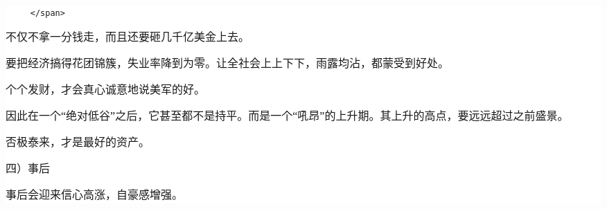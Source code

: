          </span>
</p>
<p style="line-height:150%;">
<span style="font-size:16px;line-height:150%;font-family:楷体;">
</span>
</p>
<p style="line-height:150%;">
<span style="font-size:16px;line-height:150%;font-family:楷体;">
          不仅不拿一分钱走，而且还要砸几千亿美金上去。
         </span>
</p>
<p style="line-height:150%;">
<span style="font-size:16px;line-height:150%;font-family:楷体;">
          要把经济搞得花团锦簇，失业率降到为零。让全社会上上下下，雨露均沾，都蒙受到好处。
         </span>
</p>
<p style="line-height:150%;">
<span style="font-size:16px;line-height:150%;font-family:楷体;">
          个个发财，才会真心诚意地说美军的好。
         </span>
</p>
<p style="line-height:150%;">
<span style="font-size:16px;line-height:150%;font-family:楷体;">
</span>
</p>
<p style="line-height:150%;">
<span style="font-size:16px;line-height:150%;font-family:楷体;">
          因此在一个“绝对低谷”之后，它甚至都不是持平。而是一个“吼昂”的上升期。其上升的高点，要远远超过之前盛景。
         </span>
</p>
<p style="line-height:150%;">
<span style="font-size:16px;line-height:150%;font-family:楷体;">
</span>
</p>
<p style="line-height:150%;">
<span style="font-size:16px;line-height:150%;font-family:楷体;">
          否极泰来，才是最好的资产。
         </span>
</p>
<p style="line-height:150%;">
<span style="font-size:16px;line-height:150%;font-family:楷体;">
</span>
</p>
<p style="line-height:150%;">
<span style="font-size:16px;line-height:150%;font-family:楷体;">
</span>
</p>
<p style="line-height:150%;">
<span style="font-size:16px;line-height:150%;font-family:楷体;">
</span>
</p>
<p style="line-height:150%;">
<span style="font-size:16px;line-height:150%;font-family:楷体;">
          四）事后
         </span>
</p>
<p style="line-height:150%;">
<span style="font-size:16px;line-height:150%;font-family:楷体;">
</span>
</p>
<p style="line-height:150%;">
<span style="font-size:16px;line-height:150%;font-family:楷体;">
          事后会迎来信心高涨，自豪感增强。
          <span style="font-size:16px;font-family:楷体;">
